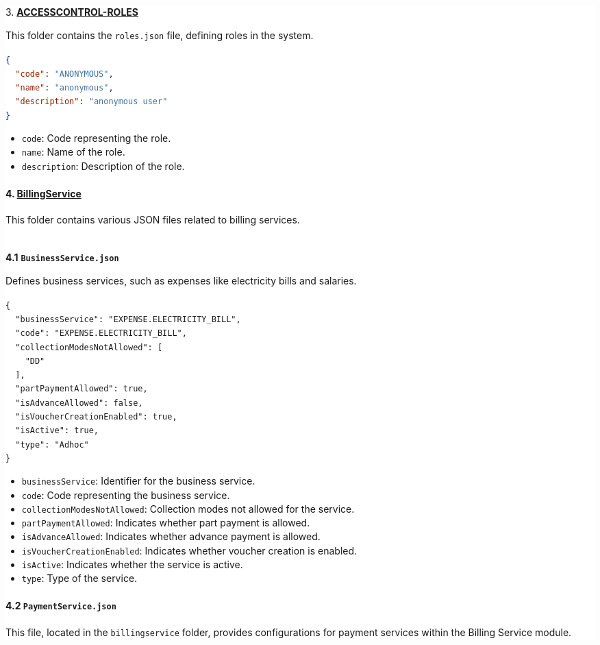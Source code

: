 3\. [**ACCESSCONTROL-ROLES**](https://github.com/misdwss/mdms-mgramseva/tree/master/data/pb/ACCESSCONTROL-ROLES)

This folder contains the `roles.json` file, defining roles in the system.

```json
{
  "code": "ANONYMOUS",
  "name": "anonymous",
  "description": "anonymous user"
}

```

* `code`: Code representing the role.
* `name`: Name of the role.
* `description`: Description of the role.

#### 4. [BillingService](https://github.com/misdwss/mdms-mgramseva/tree/master/data/pb/BillingService)

This folder contains various JSON files related to billing services.

\
**4.1** **`BusinessService.json`**

Defines business services, such as expenses like electricity bills and salaries.

```
{
  "businessService": "EXPENSE.ELECTRICITY_BILL",
  "code": "EXPENSE.ELECTRICITY_BILL",
  "collectionModesNotAllowed": [
    "DD"
  ],
  "partPaymentAllowed": true,
  "isAdvanceAllowed": false,
  "isVoucherCreationEnabled": true,
  "isActive": true,
  "type": "Adhoc"
}

```

* `businessService`: Identifier for the business service.
* `code`: Code representing the business service.
* `collectionModesNotAllowed`: Collection modes not allowed for the service.
* `partPaymentAllowed`: Indicates whether part payment is allowed.
* `isAdvanceAllowed`: Indicates whether advance payment is allowed.
* `isVoucherCreationEnabled`: Indicates whether voucher creation is enabled.
* `isActive`: Indicates whether the service is active.
* `type`: Type of the service.

#### 4.2 `PaymentService.json`

This file, located in the `billingservice` folder, provides configurations for payment services within the Billing Service module.
